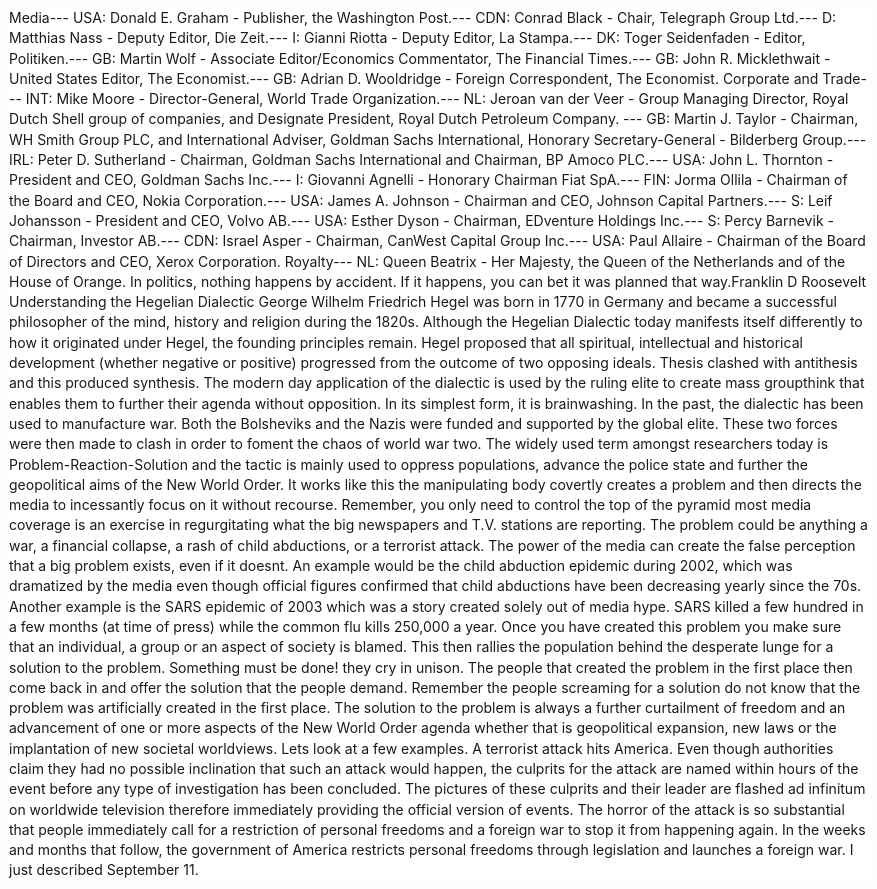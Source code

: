 Media--- USA: Donald E. Graham - Publisher, the Washington Post.--- CDN: Conrad Black - Chair, Telegraph Group Ltd.--- D: Matthias Nass - Deputy Editor, Die Zeit.--- I: Gianni Riotta - Deputy Editor, La Stampa.--- DK: Toger Seidenfaden - Editor, Politiken.--- GB: Martin Wolf - Associate Editor/Economics Commentator, The Financial Times.--- GB: John R. Micklethwait - United States Editor, The Economist.--- GB: Adrian D. Wooldridge - Foreign Correspondent, The Economist.
Corporate and Trade--- INT: Mike Moore - Director-General, World Trade Organization.--- NL: Jeroan van der Veer - Group Managing Director, Royal Dutch Shell group of companies, and Designate President, Royal Dutch
Petroleum Company.
--- GB: Martin J. Taylor - Chairman, WH Smith Group PLC, and International Adviser, Goldman Sachs International, Honorary Secretary-General - Bilderberg Group.--- IRL: Peter D. Sutherland - Chairman, Goldman Sachs International and Chairman, BP Amoco PLC.--- USA: John L. Thornton - President and CEO, Goldman Sachs Inc.--- I: Giovanni Agnelli - Honorary Chairman Fiat SpA.--- FIN: Jorma Ollila - Chairman of the Board and CEO, Nokia Corporation.--- USA: James A. Johnson - Chairman and CEO, Johnson Capital Partners.--- S: Leif Johansson - President and CEO, Volvo AB.--- USA: Esther Dyson - Chairman, EDventure Holdings Inc.--- S: Percy Barnevik - Chairman, Investor AB.--- CDN: Israel Asper - Chairman, CanWest Capital Group Inc.--- USA: Paul Allaire - Chairman of the Board of Directors and CEO, Xerox Corporation.
Royalty--- NL: Queen Beatrix - Her Majesty, the Queen of the Netherlands and of the House of Orange.
In politics, nothing happens by accident. If it happens, you can bet it was planned that way.Franklin D Roosevelt
Understanding the Hegelian Dialectic
George Wilhelm Friedrich Hegel was born in 1770 in Germany and became a successful philosopher of the mind, history and religion during the 1820s. Although the Hegelian Dialectic today manifests itself differently to how it originated under Hegel, the founding principles remain.
Hegel proposed that all spiritual, intellectual and historical development (whether negative or positive) progressed from the outcome of two opposing ideals.
Thesis clashed with antithesis and this produced synthesis.
The modern day application of the dialectic is used by the ruling elite to create mass groupthink that enables them to further their agenda without opposition. In its simplest form, it is brainwashing. In the past, the dialectic has been used to manufacture war. Both the Bolsheviks and the Nazis were funded and supported by the global elite. These two forces were then made to clash in order to foment the chaos of world war two.
The widely used term amongst researchers today is Problem-Reaction-Solution and the tactic is mainly used to oppress populations, advance the police state and further the geopolitical aims of the New World Order. It works like this the manipulating body covertly creates a problem and then directs the media to incessantly focus on it without recourse. Remember, you only need to control the top of the pyramid most media coverage is an exercise in regurgitating what the big newspapers and T.V. stations are reporting.
The problem could be anything a war, a financial collapse, a rash of child abductions, or a terrorist attack. The power of the media can create the false perception that a big problem exists, even if it doesnt. An example would be the child abduction epidemic during 2002, which was dramatized by the media even though official figures confirmed that child abductions have been decreasing yearly since the 70s. Another example is the SARS epidemic of 2003 which was a story created solely out of media hype. SARS killed a few hundred in a few months (at time of press) while the common flu kills 250,000 a year.
Once you have created this problem you make sure that an individual, a group or an aspect of society is blamed. This then rallies the population behind the desperate lunge for a solution to the problem. Something must be done! they cry in unison. The people that created the problem in the first place then come back in and offer the solution that the people demand. Remember the people screaming for a solution do not know that the problem was artificially created in the first place.
The solution to the problem is always a further curtailment of freedom and an advancement of one or more aspects of the New World Order agenda whether that is geopolitical expansion, new laws or the implantation of new societal worldviews. Lets look at a few examples.
A terrorist attack hits America. Even though authorities claim they had no possible inclination that such an attack would happen, the culprits for the attack are named within hours of the event before any type of investigation has been concluded. The pictures of these culprits and their leader are flashed ad infinitum on worldwide television therefore immediately providing the official version of events. The horror of the attack is so substantial that people immediately call for a restriction of personal freedoms and a foreign war to stop it from happening again. In the weeks and months that follow, the government of America restricts personal freedoms through legislation and launches a foreign war.
I just described September 11.